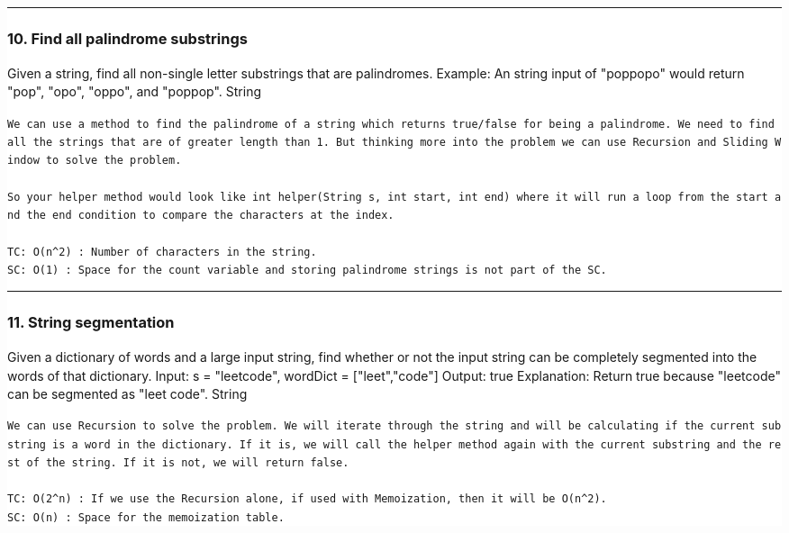 </div>
</div>

<hr />
<div class="educative-microsoft-container">

<div class="educative-microsoft-item pl0">

### 10. Find all palindrome substrings

Given a string, find all non-single letter substrings that are palindromes.
Example: An string input of "poppopo" would return "pop", "opo", "oppo", and "poppop".
<span class="tag-is-success">String</span>

</div>
<div class="educative-microsoft-item">

```
We can use a method to find the palindrome of a string which returns true/false for being a palindrome. We need to find all the strings that are of greater length than 1. But thinking more into the problem we can use Recursion and Sliding Window to solve the problem. 

So your helper method would look like int helper(String s, int start, int end) where it will run a loop from the start and the end condition to compare the characters at the index.

TC: O(n^2) : Number of characters in the string.
SC: O(1) : Space for the count variable and storing palindrome strings is not part of the SC.

```

</div>
</div>

<hr />
<div class="educative-microsoft-container">

<div class="educative-microsoft-item pl0">

### 11. String segmentation

Given a dictionary of words and a large input string, find whether or not the input string can be completely segmented into the words of that dictionary.
Input: s = "leetcode", wordDict = ["leet","code"] Output: true
Explanation: Return true because "leetcode" can be segmented as "leet code".
<span class="tag-is-success">String</span>

</div>
<div class="educative-microsoft-item">

```
We can use Recursion to solve the problem. We will iterate through the string and will be calculating if the current substring is a word in the dictionary. If it is, we will call the helper method again with the current substring and the rest of the string. If it is not, we will return false.

TC: O(2^n) : If we use the Recursion alone, if used with Memoization, then it will be O(n^2).
SC: O(n) : Space for the memoization table.

```

